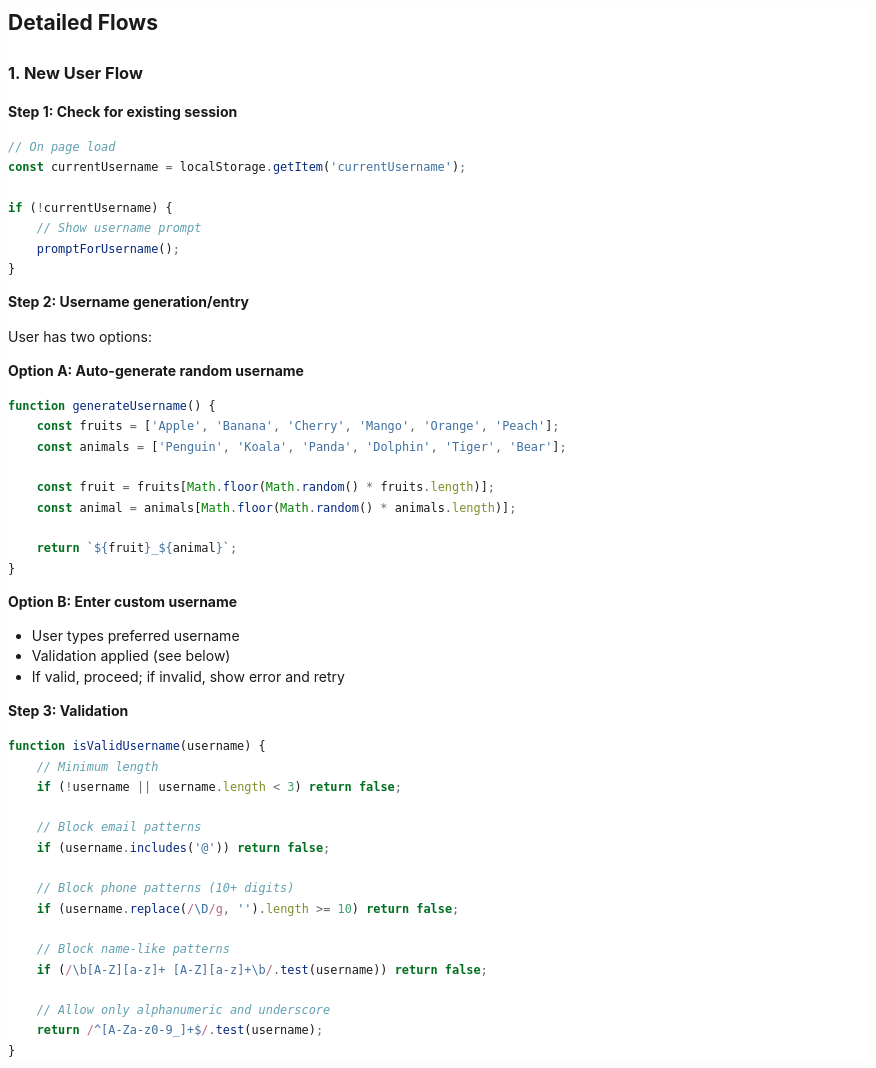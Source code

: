 ## Detailed Flows

### 1. New User Flow

**Step 1: Check for existing session**
```javascript
// On page load
const currentUsername = localStorage.getItem('currentUsername');

if (!currentUsername) {
    // Show username prompt
    promptForUsername();
}
```

**Step 2: Username generation/entry**

User has two options:

**Option A: Auto-generate random username**
```javascript
function generateUsername() {
    const fruits = ['Apple', 'Banana', 'Cherry', 'Mango', 'Orange', 'Peach'];
    const animals = ['Penguin', 'Koala', 'Panda', 'Dolphin', 'Tiger', 'Bear'];

    const fruit = fruits[Math.floor(Math.random() * fruits.length)];
    const animal = animals[Math.floor(Math.random() * animals.length)];

    return `${fruit}_${animal}`;
}
```

**Option B: Enter custom username**
- User types preferred username
- Validation applied (see below)
- If valid, proceed; if invalid, show error and retry

**Step 3: Validation**
```javascript
function isValidUsername(username) {
    // Minimum length
    if (!username || username.length < 3) return false;

    // Block email patterns
    if (username.includes('@')) return false;

    // Block phone patterns (10+ digits)
    if (username.replace(/\D/g, '').length >= 10) return false;

    // Block name-like patterns
    if (/\b[A-Z][a-z]+ [A-Z][a-z]+\b/.test(username)) return false;

    // Allow only alphanumeric and underscore
    return /^[A-Za-z0-9_]+$/.test(username);
}
```
